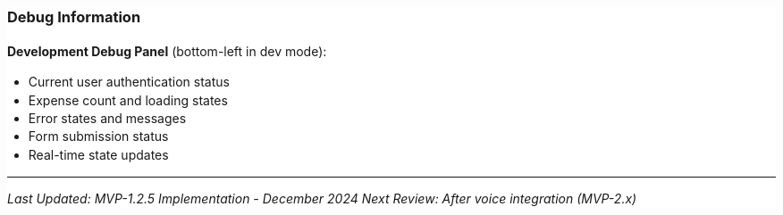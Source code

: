 ### Debug Information

**Development Debug Panel** (bottom-left in dev mode):
- Current user authentication status
- Expense count and loading states
- Error states and messages
- Form submission status
- Real-time state updates

---

_Last Updated: MVP-1.2.5 Implementation - December 2024_
_Next Review: After voice integration (MVP-2.x)_
